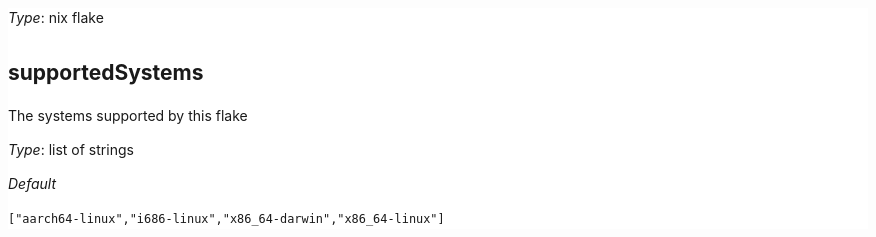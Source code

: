 *_Type_*:
nix flake






## supportedSystems
The systems supported by this flake


*_Type_*:
list of strings


*_Default_*
```
["aarch64-linux","i686-linux","x86_64-darwin","x86_64-linux"]
```



